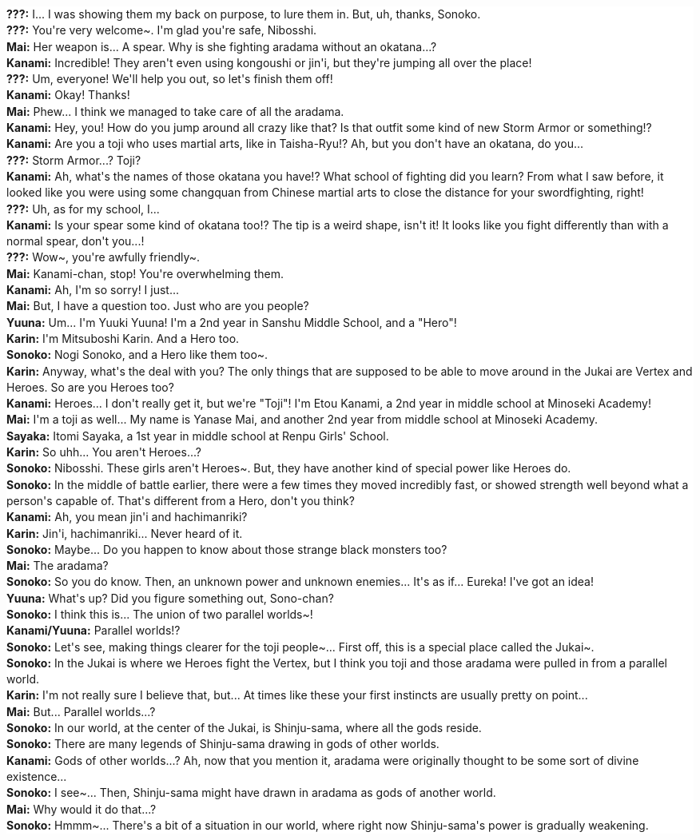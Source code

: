**\?\?\?:** I\.\.\. I was showing them my back on purpose, to lure them in\. But, uh, thanks, Sonoko\.  
**\?\?\?:** You're very welcome\~\. I'm glad you're safe, Nibosshi\.  
**Mai:** Her weapon is\.\.\. A spear\. Why is she fighting aradama without an okatana\.\.\.\?  
**Kanami:** Incredible\! They aren't even using kongoushi or jin'i, but they're jumping all over the place\!  
**\?\?\?:** Um, everyone\! We'll help you out, so let's finish them off\!  
**Kanami:** Okay\! Thanks\!  
**Mai:** Phew\.\.\. I think we managed to take care of all the aradama\.  
**Kanami:** Hey, you\! How do you jump around all crazy like that\? Is that outfit some kind of new Storm Armor or something\!\?  
**Kanami:** Are you a toji who uses martial arts, like in Taisha-Ryu\!\? Ah, but you don't have an okatana, do you\.\.\.  
**\?\?\?:** Storm Armor\.\.\.\? Toji\?  
**Kanami:** Ah, what's the names of those okatana you have\!\? What school of fighting did you learn\? From what I saw before, it looked like you were using some changquan from Chinese martial arts to close the distance for your swordfighting, right\!  
**\?\?\?:** Uh, as for my school, I\.\.\.  
**Kanami:** Is your spear some kind of okatana too\!\? The tip is a weird shape, isn't it\! It looks like you fight differently than with a normal spear, don't you\.\.\.\!  
**\?\?\?:** Wow\~, you're awfully friendly\~\.  
**Mai:** Kanami-chan, stop\! You're overwhelming them\.  
**Kanami:** Ah, I'm so sorry\! I just\.\.\.  
**Mai:** But, I have a question too\. Just who are you people\?  
**Yuuna:** Um\.\.\. I'm Yuuki Yuuna\! I'm a 2nd year in Sanshu Middle School, and a \"Hero\"\!  
**Karin:** I'm Mitsuboshi Karin\. And a Hero too\.  
**Sonoko:** Nogi Sonoko, and a Hero like them too\~\.  
**Karin:** Anyway, what's the deal with you\? The only things that are supposed to be able to move around in the Jukai are Vertex and Heroes\. So are you Heroes too\?  
**Kanami:** Heroes\.\.\. I don't really get it, but we're \"Toji\"\! I'm Etou Kanami, a 2nd year in middle school at Minoseki Academy\!  
**Mai:** I'm a toji as well\.\.\. My name is Yanase Mai, and another 2nd year from middle school at Minoseki Academy\.  
**Sayaka:** Itomi Sayaka, a 1st year in middle school at Renpu Girls' School\.  
**Karin:** So uhh\.\.\. You aren't Heroes\.\.\.\?  
**Sonoko:** Nibosshi\. These girls aren't Heroes\~\. But, they have another kind of special power like Heroes do\.  
**Sonoko:** In the middle of battle earlier, there were a few times they moved incredibly fast, or showed strength well beyond what a person's capable of\. That's different from a Hero, don't you think\?  
**Kanami:** Ah, you mean jin'i and hachimanriki\?  
**Karin:** Jin'i, hachimanriki\.\.\. Never heard of it\.  
**Sonoko:** Maybe\.\.\. Do you happen to know about those strange black monsters too\?  
**Mai:** The aradama\?  
**Sonoko:** So you do know\. Then, an unknown power and unknown enemies\.\.\. It's as if\.\.\. Eureka\! I've got an idea\!  
**Yuuna:** What's up\? Did you figure something out, Sono-chan\?  
**Sonoko:** I think this is\.\.\. The union of two parallel worlds\~\!  
**Kanami/Yuuna:** Parallel worlds\!\?  
**Sonoko:** Let's see, making things clearer for the toji people\~\.\.\. First off, this is a special place called the Jukai\~\.  
**Sonoko:** In the Jukai is where we Heroes fight the Vertex, but I think you toji and those aradama were pulled in from a parallel world\.  
**Karin:** I'm not really sure I believe that, but\.\.\. At times like these your first instincts are usually pretty on point\.\.\.  
**Mai:** But\.\.\. Parallel worlds\.\.\.\?  
**Sonoko:** In our world, at the center of the Jukai, is Shinju-sama, where all the gods reside\.  
**Sonoko:** There are many legends of Shinju-sama drawing in gods of other worlds\.  
**Kanami:** Gods of other worlds\.\.\.\? Ah, now that you mention it, aradama were originally thought to be some sort of divine existence\.\.\.  
**Sonoko:** I see\~\.\.\. Then, Shinju-sama might have drawn in aradama as gods of another world\.  
**Mai:** Why would it do that\.\.\.\?  
**Sonoko:** Hmmm\~\.\.\. There's a bit of a situation in our world, where right now Shinju-sama's power is gradually weakening\.  